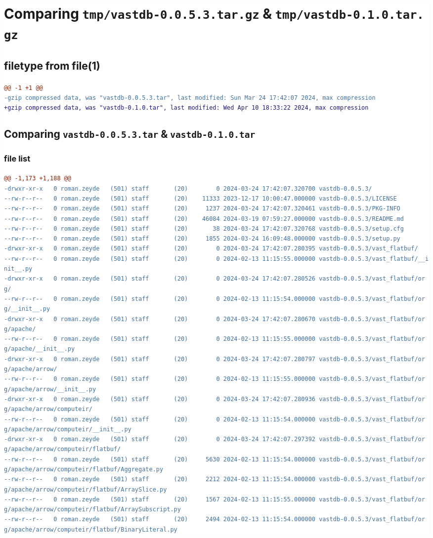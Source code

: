 # Comparing `tmp/vastdb-0.0.5.3.tar.gz` & `tmp/vastdb-0.1.0.tar.gz`

## filetype from file(1)

```diff
@@ -1 +1 @@
-gzip compressed data, was "vastdb-0.0.5.3.tar", last modified: Sun Mar 24 17:42:07 2024, max compression
+gzip compressed data, was "vastdb-0.1.0.tar", last modified: Wed Apr 10 18:33:22 2024, max compression
```

## Comparing `vastdb-0.0.5.3.tar` & `vastdb-0.1.0.tar`

### file list

```diff
@@ -1,173 +1,188 @@
-drwxr-xr-x   0 roman.zeyde   (501) staff       (20)        0 2024-03-24 17:42:07.320700 vastdb-0.0.5.3/
--rw-r--r--   0 roman.zeyde   (501) staff       (20)    11333 2023-12-17 10:00:47.000000 vastdb-0.0.5.3/LICENSE
--rw-r--r--   0 roman.zeyde   (501) staff       (20)     1237 2024-03-24 17:42:07.320461 vastdb-0.0.5.3/PKG-INFO
--rw-r--r--   0 roman.zeyde   (501) staff       (20)    46084 2024-03-19 07:59:27.000000 vastdb-0.0.5.3/README.md
--rw-r--r--   0 roman.zeyde   (501) staff       (20)       38 2024-03-24 17:42:07.320768 vastdb-0.0.5.3/setup.cfg
--rw-r--r--   0 roman.zeyde   (501) staff       (20)     1855 2024-03-24 16:09:48.000000 vastdb-0.0.5.3/setup.py
-drwxr-xr-x   0 roman.zeyde   (501) staff       (20)        0 2024-03-24 17:42:07.280395 vastdb-0.0.5.3/vast_flatbuf/
--rw-r--r--   0 roman.zeyde   (501) staff       (20)        0 2024-02-13 11:15:55.000000 vastdb-0.0.5.3/vast_flatbuf/__init__.py
-drwxr-xr-x   0 roman.zeyde   (501) staff       (20)        0 2024-03-24 17:42:07.280526 vastdb-0.0.5.3/vast_flatbuf/org/
--rw-r--r--   0 roman.zeyde   (501) staff       (20)        0 2024-02-13 11:15:54.000000 vastdb-0.0.5.3/vast_flatbuf/org/__init__.py
-drwxr-xr-x   0 roman.zeyde   (501) staff       (20)        0 2024-03-24 17:42:07.280670 vastdb-0.0.5.3/vast_flatbuf/org/apache/
--rw-r--r--   0 roman.zeyde   (501) staff       (20)        0 2024-02-13 11:15:55.000000 vastdb-0.0.5.3/vast_flatbuf/org/apache/__init__.py
-drwxr-xr-x   0 roman.zeyde   (501) staff       (20)        0 2024-03-24 17:42:07.280797 vastdb-0.0.5.3/vast_flatbuf/org/apache/arrow/
--rw-r--r--   0 roman.zeyde   (501) staff       (20)        0 2024-02-13 11:15:55.000000 vastdb-0.0.5.3/vast_flatbuf/org/apache/arrow/__init__.py
-drwxr-xr-x   0 roman.zeyde   (501) staff       (20)        0 2024-03-24 17:42:07.280936 vastdb-0.0.5.3/vast_flatbuf/org/apache/arrow/computeir/
--rw-r--r--   0 roman.zeyde   (501) staff       (20)        0 2024-02-13 11:15:54.000000 vastdb-0.0.5.3/vast_flatbuf/org/apache/arrow/computeir/__init__.py
-drwxr-xr-x   0 roman.zeyde   (501) staff       (20)        0 2024-03-24 17:42:07.297392 vastdb-0.0.5.3/vast_flatbuf/org/apache/arrow/computeir/flatbuf/
--rw-r--r--   0 roman.zeyde   (501) staff       (20)     5630 2024-02-13 11:15:54.000000 vastdb-0.0.5.3/vast_flatbuf/org/apache/arrow/computeir/flatbuf/Aggregate.py
--rw-r--r--   0 roman.zeyde   (501) staff       (20)     2212 2024-02-13 11:15:54.000000 vastdb-0.0.5.3/vast_flatbuf/org/apache/arrow/computeir/flatbuf/ArraySlice.py
--rw-r--r--   0 roman.zeyde   (501) staff       (20)     1567 2024-02-13 11:15:55.000000 vastdb-0.0.5.3/vast_flatbuf/org/apache/arrow/computeir/flatbuf/ArraySubscript.py
--rw-r--r--   0 roman.zeyde   (501) staff       (20)     2494 2024-02-13 11:15:54.000000 vastdb-0.0.5.3/vast_flatbuf/org/apache/arrow/computeir/flatbuf/BinaryLiteral.py
```
